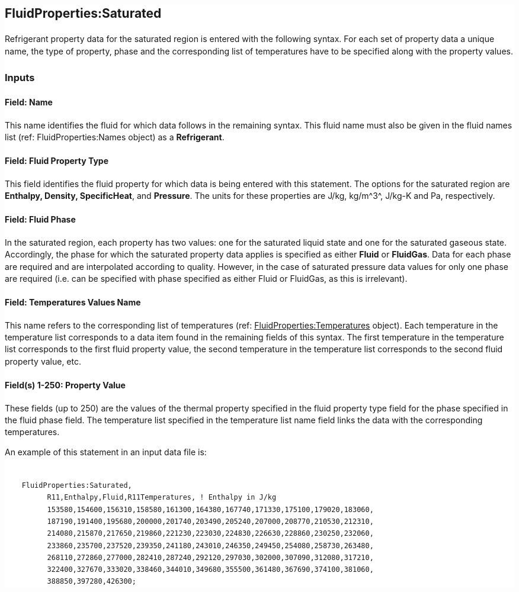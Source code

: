 ## FluidProperties:Saturated

Refrigerant property data for the saturated region is entered with the following syntax. For each set of property data a unique name, the type of property, phase and the corresponding list of temperatures have to be specified along with the property values.

### Inputs

#### Field: Name

This name identifies the fluid for which data follows in the remaining syntax. This fluid name must also be given in the fluid names list (ref: FluidProperties:Names object) as a **Refrigerant**.

#### Field: Fluid Property Type

This field identifies the fluid property for which data is being entered with this statement. The options for the saturated region are **Enthalpy, Density, SpecificHeat**, and **Pressure**. The units for these properties are J/kg, kg/m^3^, J/kg-K and Pa, respectively.

#### Field: Fluid Phase

In the saturated region, each property has two values: one for the saturated liquid state and one for the saturated gaseous state. Accordingly, the phase for which the saturated property data applies is specified as either **Fluid** or **FluidGas**. Data for each phase are required and are interpolated according to quality. However, in the case of saturated pressure data values for only one phase are required (i.e. can be specified with phase specified as either Fluid or FluidGas, as this is irrelevant).

#### Field: Temperatures Values Name

This name refers to the corresponding list of temperatures (ref: [FluidProperties:Temperatures](#fluidpropertiestemperatures) object). Each temperature in the temperature list corresponds to a data item found in the remaining fields of this syntax. The first temperature in the temperature list corresponds to the first fluid property value, the second temperature in the temperature list corresponds to the second fluid property value, etc.

#### Field(s) 1-250: Property Value

These fields (up to 250) are the values of the thermal property specified in the fluid property type field for the phase specified in the fluid phase field. The temperature list specified in the temperature list name field links the data with the corresponding temperatures.

An example of this statement in an input data file is:

~~~~~~~~~~~~~~~~~~~~

    FluidProperties:Saturated,
          R11,Enthalpy,Fluid,R11Temperatures, ! Enthalpy in J/kg
          153580,154600,156310,158580,161300,164380,167740,171330,175100,179020,183060,
          187190,191400,195680,200000,201740,203490,205240,207000,208770,210530,212310,
          214080,215870,217650,219860,221230,223030,224830,226630,228860,230250,232060,
          233860,235700,237520,239350,241180,243010,246350,249450,254080,258730,263480,
          268110,272860,277000,282410,287240,292120,297030,302000,307090,312080,317210,
          322400,327670,333020,338460,344010,349680,355500,361480,367690,374100,381060,
          388850,397280,426300;
~~~~~~~~~~~~~~~~~~~~
